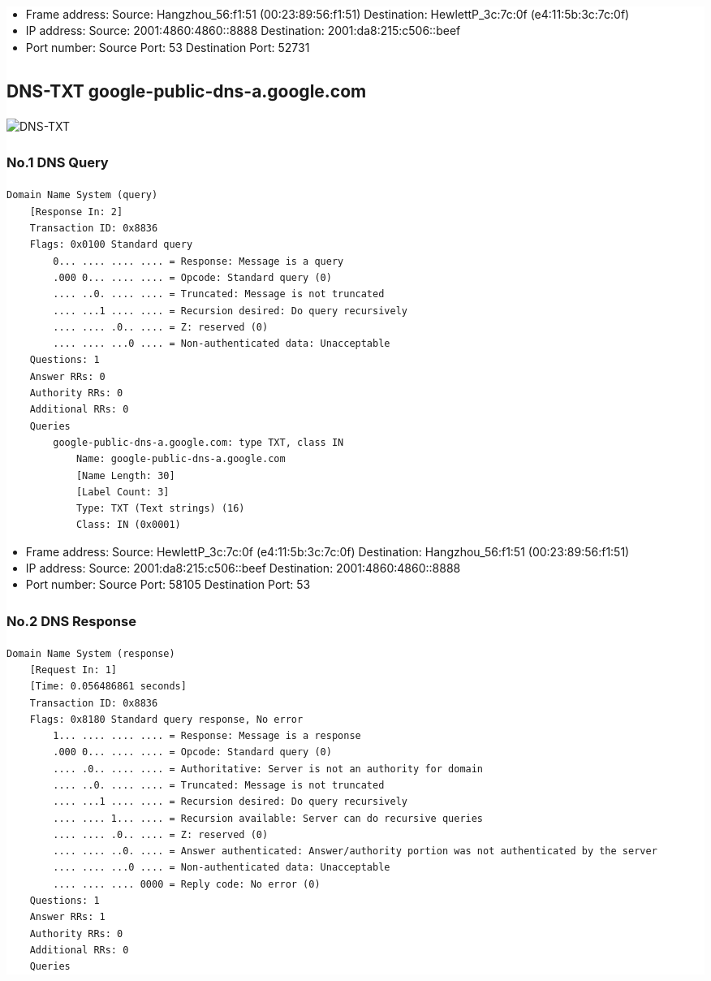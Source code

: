 * Frame address: Source: Hangzhou_56:f1:51 (00:23:89:56:f1:51) Destination: HewlettP_3c:7c:0f (e4:11:5b:3c:7c:0f)
* IP address: Source: 2001:4860:4860::8888 Destination: 2001:da8:215:c506::beef
* Port number: Source Port: 53 Destination Port: 52731

## DNS-TXT google-public-dns-a.google.com

![DNS-TXT](https://github.com/questionyu/InternetApplications/raw/master/l8-images/TXT-google-public-dns-a.google.com.png)

### No.1 DNS Query

``` plain
Domain Name System (query)
    [Response In: 2]
    Transaction ID: 0x8836
    Flags: 0x0100 Standard query
        0... .... .... .... = Response: Message is a query
        .000 0... .... .... = Opcode: Standard query (0)
        .... ..0. .... .... = Truncated: Message is not truncated
        .... ...1 .... .... = Recursion desired: Do query recursively
        .... .... .0.. .... = Z: reserved (0)
        .... .... ...0 .... = Non-authenticated data: Unacceptable
    Questions: 1
    Answer RRs: 0
    Authority RRs: 0
    Additional RRs: 0
    Queries
        google-public-dns-a.google.com: type TXT, class IN
            Name: google-public-dns-a.google.com
            [Name Length: 30]
            [Label Count: 3]
            Type: TXT (Text strings) (16)
            Class: IN (0x0001)
```

* Frame address: Source: HewlettP_3c:7c:0f (e4:11:5b:3c:7c:0f) Destination: Hangzhou_56:f1:51 (00:23:89:56:f1:51)
* IP address: Source: 2001:da8:215:c506::beef Destination: 2001:4860:4860::8888
* Port number: Source Port: 58105 Destination Port: 53

### No.2 DNS Response

``` plain
Domain Name System (response)
    [Request In: 1]
    [Time: 0.056486861 seconds]
    Transaction ID: 0x8836
    Flags: 0x8180 Standard query response, No error
        1... .... .... .... = Response: Message is a response
        .000 0... .... .... = Opcode: Standard query (0)
        .... .0.. .... .... = Authoritative: Server is not an authority for domain
        .... ..0. .... .... = Truncated: Message is not truncated
        .... ...1 .... .... = Recursion desired: Do query recursively
        .... .... 1... .... = Recursion available: Server can do recursive queries
        .... .... .0.. .... = Z: reserved (0)
        .... .... ..0. .... = Answer authenticated: Answer/authority portion was not authenticated by the server
        .... .... ...0 .... = Non-authenticated data: Unacceptable
        .... .... .... 0000 = Reply code: No error (0)
    Questions: 1
    Answer RRs: 1
    Authority RRs: 0
    Additional RRs: 0
    Queries
```